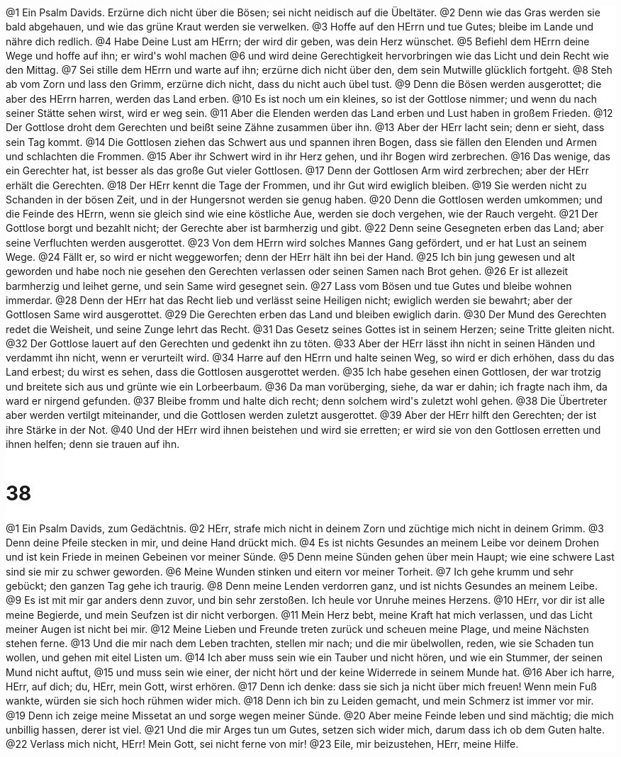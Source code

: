 @1 Ein Psalm Davids. Erzürne dich nicht über die Bösen; sei nicht neidisch auf die Übeltäter. @2 Denn wie das Gras werden sie bald abgehauen, und wie das grüne Kraut werden sie verwelken. @3 Hoffe auf den HErrn und tue Gutes; bleibe im Lande und nähre dich redlich. @4 Habe Deine Lust am HErrn; der wird dir geben, was dein Herz wünschet. @5 Befiehl dem HErrn deine Wege und hoffe auf ihn; er wird's wohl machen @6 und wird deine Gerechtigkeit hervorbringen wie das Licht und dein Recht wie den Mittag. @7 Sei stille dem HErrn und warte auf ihn; erzürne dich nicht über den, dem sein Mutwille glücklich fortgeht. @8 Steh ab vom Zorn und lass den Grimm, erzürne dich nicht, dass du nicht auch übel tust. @9 Denn die Bösen werden ausgerottet; die aber des HErrn harren, werden das Land erben. @10 Es ist noch um ein kleines, so ist der Gottlose nimmer; und wenn du nach seiner Stätte sehen wirst, wird er weg sein. @11 Aber die Elenden werden das Land erben und Lust haben in großem Frieden. @12 Der Gottlose droht dem Gerechten und beißt seine Zähne zusammen über ihn. @13 Aber der HErr lacht sein; denn er sieht, dass sein Tag kommt. @14 Die Gottlosen ziehen das Schwert aus und spannen ihren Bogen, dass sie fällen den Elenden und Armen und schlachten die Frommen. @15 Aber ihr Schwert wird in ihr Herz gehen, und ihr Bogen wird zerbrechen. @16 Das wenige, das ein Gerechter hat, ist besser als das große Gut vieler Gottlosen. @17 Denn der Gottlosen Arm wird zerbrechen; aber der HErr erhält die Gerechten. @18 Der HErr kennt die Tage der Frommen, und ihr Gut wird ewiglich bleiben. @19 Sie werden nicht zu Schanden in der bösen Zeit, und in der Hungersnot werden sie genug haben. @20 Denn die Gottlosen werden umkommen; und die Feinde des HErrn, wenn sie gleich sind wie eine köstliche Aue, werden sie doch vergehen, wie der Rauch vergeht. @21 Der Gottlose borgt und bezahlt nicht; der Gerechte aber ist barmherzig und gibt. @22 Denn seine Gesegneten erben das Land; aber seine Verfluchten werden ausgerottet. @23 Von dem HErrn wird solches Mannes Gang gefördert, und er hat Lust an seinem Wege. @24 Fällt er, so wird er nicht weggeworfen; denn der HErr hält ihn bei der Hand. @25 Ich bin jung gewesen und alt geworden und habe noch nie gesehen den Gerechten verlassen oder seinen Samen nach Brot gehen. @26 Er ist allezeit barmherzig und leihet gerne, und sein Same wird gesegnet sein. @27 Lass vom Bösen und tue Gutes und bleibe wohnen immerdar. @28 Denn der HErr hat das Recht lieb und verlässt seine Heiligen nicht; ewiglich werden sie bewahrt; aber der Gottlosen Same wird ausgerottet. @29 Die Gerechten erben das Land und bleiben ewiglich darin. @30 Der Mund des Gerechten redet die Weisheit, und seine Zunge lehrt das Recht. @31 Das Gesetz seines Gottes ist in seinem Herzen; seine Tritte gleiten nicht. @32 Der Gottlose lauert auf den Gerechten und gedenkt ihn zu töten. @33 Aber der HErr lässt ihn nicht in seinen Händen und verdammt ihn nicht, wenn er verurteilt wird. @34 Harre auf den HErrn und halte seinen Weg, so wird er dich erhöhen, dass du das Land erbest; du wirst es sehen, dass die Gottlosen ausgerottet werden. @35 Ich habe gesehen einen Gottlosen, der war trotzig und breitete sich aus und grünte wie ein Lorbeerbaum. @36 Da man vorüberging, siehe, da war er dahin; ich fragte nach ihm, da ward er nirgend gefunden. @37 Bleibe fromm und halte dich recht; denn solchem wird's zuletzt wohl gehen. @38 Die Übertreter aber werden vertilgt miteinander, und die Gottlosen werden zuletzt ausgerottet. @39 Aber der HErr hilft den Gerechten; der ist ihre Stärke in der Not. @40 Und der HErr wird ihnen beistehen und wird sie erretten; er wird sie von den Gottlosen erretten und ihnen helfen; denn sie trauen auf ihn.

# 38
@1 Ein Psalm Davids, zum Gedächtnis. @2 HErr, strafe mich nicht in deinem Zorn und züchtige mich nicht in deinem Grimm. @3 Denn deine Pfeile stecken in mir, und deine Hand drückt mich. @4 Es ist nichts Gesundes an meinem Leibe vor deinem Drohen und ist kein Friede in meinen Gebeinen vor meiner Sünde. @5 Denn meine Sünden gehen über mein Haupt; wie eine schwere Last sind sie mir zu schwer geworden. @6 Meine Wunden stinken und eitern vor meiner Torheit. @7 Ich gehe krumm und sehr gebückt; den ganzen Tag gehe ich traurig. @8 Denn meine Lenden verdorren ganz, und ist nichts Gesundes an meinem Leibe. @9 Es ist mit mir gar anders denn zuvor, und bin sehr zerstoßen. Ich heule vor Unruhe meines Herzens. @10 HErr, vor dir ist alle meine Begierde, und mein Seufzen ist dir nicht verborgen. @11 Mein Herz bebt, meine Kraft hat mich verlassen, und das Licht meiner Augen ist nicht bei mir. @12 Meine Lieben und Freunde treten zurück und scheuen meine Plage, und meine Nächsten stehen ferne. @13 Und die mir nach dem Leben trachten, stellen mir nach; und die mir übelwollen, reden, wie sie Schaden tun wollen, und gehen mit eitel Listen um. @14 Ich aber muss sein wie ein Tauber und nicht hören, und wie ein Stummer, der seinen Mund nicht auftut, @15 und muss sein wie einer, der nicht hört und der keine Widerrede in seinem Munde hat. @16 Aber ich harre, HErr, auf dich; du, HErr, mein Gott, wirst erhören. @17 Denn ich denke: dass sie sich ja nicht über mich freuen! Wenn mein Fuß wankte, würden sie sich hoch rühmen wider mich. @18 Denn ich bin zu Leiden gemacht, und mein Schmerz ist immer vor mir. @19 Denn ich zeige meine Missetat an und sorge wegen meiner Sünde. @20 Aber meine Feinde leben und sind mächtig; die mich unbillig hassen, derer ist viel. @21 Und die mir Arges tun um Gutes, setzen sich wider mich, darum dass ich ob dem Guten halte. @22 Verlass mich nicht, HErr! Mein Gott, sei nicht ferne von mir! @23 Eile, mir beizustehen, HErr, meine Hilfe.

